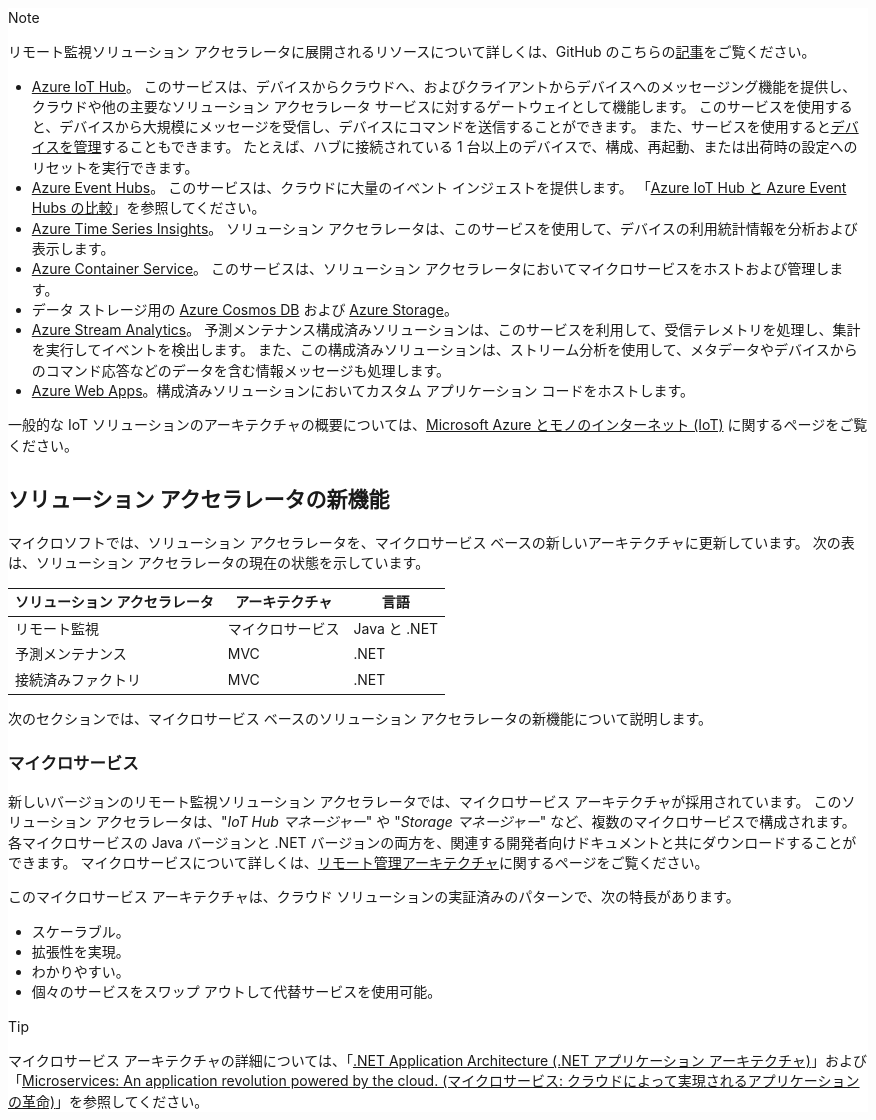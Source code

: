 > [!NOTE]
> リモート監視ソリューション アクセラレータに展開されるリソースについて詳しくは、GitHub のこちらの[記事](https://github.com/Azure/azure-iot-pcs-remote-monitoring-dotnet/blob/master/README.md#basic-vs-standard-deployments)をご覧ください。

* [Azure IoT Hub](../iot-hub/index.yml)。 このサービスは、デバイスからクラウドへ、およびクライアントからデバイスへのメッセージング機能を提供し、クラウドや他の主要なソリューション アクセラレータ サービスに対するゲートウェイとして機能します。 このサービスを使用すると、デバイスから大規模にメッセージを受信し、デバイスにコマンドを送信することができます。 また、サービスを使用すると[デバイスを管理](../iot-hub/iot-hub-device-management-overview.md)することもできます。 たとえば、ハブに接続されている 1 台以上のデバイスで、構成、再起動、または出荷時の設定へのリセットを実行できます。
* [Azure Event Hubs](../event-hubs/index.md)。 このサービスは、クラウドに大量のイベント インジェストを提供します。 「[Azure IoT Hub と Azure Event Hubs の比較](../iot-hub/iot-hub-compare-event-hubs.md)」を参照してください。
* [Azure Time Series Insights](../time-series-insights/index.yml)。 ソリューション アクセラレータは、このサービスを使用して、デバイスの利用統計情報を分析および表示します。
* [Azure Container Service](../container-service/index.yml)。 このサービスは、ソリューション アクセラレータにおいてマイクロサービスをホストおよび管理します。
* データ ストレージ用の [Azure Cosmos DB](../cosmos-db/index.yml) および [Azure Storage](../storage/index.yml)。
* [Azure Stream Analytics](../stream-analytics/index.yml)。 予測メンテナンス構成済みソリューションは、このサービスを利用して、受信テレメトリを処理し、集計を実行してイベントを検出します。 また、この構成済みソリューションは、ストリーム分析を使用して、メタデータやデバイスからのコマンド応答などのデータを含む情報メッセージも処理します。
* [Azure Web Apps](../app-service/index.yml)。構成済みソリューションにおいてカスタム アプリケーション コードをホストします。

一般的な IoT ソリューションのアーキテクチャの概要については、[Microsoft Azure とモノのインターネット (IoT)](iot-suite-what-is-azure-iot.md) に関するページをご覧ください。

## <a name="whats-new-in-solution-accelerators"></a>ソリューション アクセラレータの新機能

マイクロソフトでは、ソリューション アクセラレータを、マイクロサービス ベースの新しいアーキテクチャに更新しています。 次の表は、ソリューション アクセラレータの現在の状態を示しています。

| ソリューション アクセラレータ | アーキテクチャ  | 言語     |
| ---------------------- | ------------- | ------------- |
| リモート監視      | マイクロサービス | Java と .NET |
| 予測メンテナンス | MVC           | .NET          |
| 接続済みファクトリ      | MVC           | .NET          |

次のセクションでは、マイクロサービス ベースのソリューション アクセラレータの新機能について説明します。

### <a name="microservices"></a>マイクロサービス

新しいバージョンのリモート監視ソリューション アクセラレータでは、マイクロサービス アーキテクチャが採用されています。 このソリューション アクセラレータは、"*IoT Hub マネージャー*" や "*Storage マネージャー*" など、複数のマイクロサービスで構成されます。 各マイクロサービスの Java バージョンと .NET バージョンの両方を、関連する開発者向けドキュメントと共にダウンロードすることができます。 マイクロサービスについて詳しくは、[リモート管理アーキテクチャ](iot-suite-remote-monitoring-sample-walkthrough.md)に関するページをご覧ください。

このマイクロサービス アーキテクチャは、クラウド ソリューションの実証済みのパターンで、次の特長があります。

* スケーラブル。
* 拡張性を実現。
* わかりやすい。
* 個々のサービスをスワップ アウトして代替サービスを使用可能。

> [!TIP]
> マイクロサービス アーキテクチャの詳細については、「[.NET Application Architecture (.NET アプリケーション アーキテクチャ)](https://www.microsoft.com/net/learn/architecture)」および「[Microservices: An application revolution powered by the cloud. (マイクロサービス: クラウドによって実現されるアプリケーションの革命)](https://azure.microsoft.com/blog/microservices-an-application-revolution-powered-by-the-cloud/)」を参照してください。
